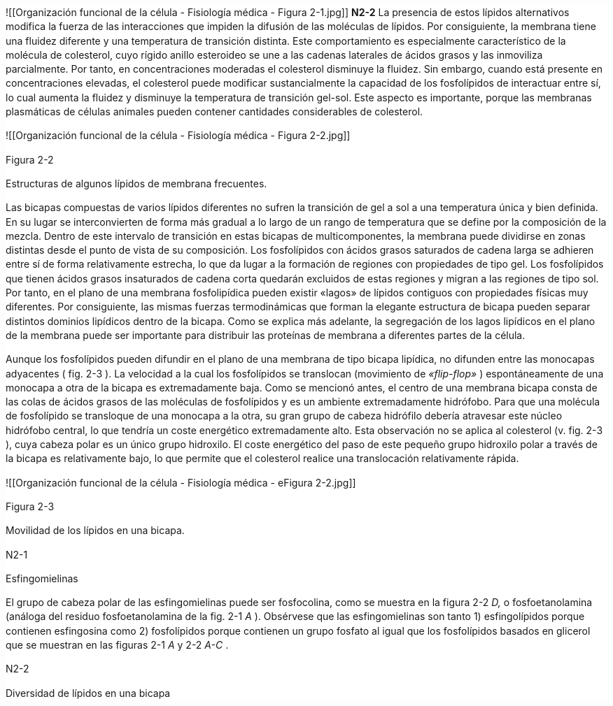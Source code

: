 ![[Organización funcional de la célula - Fisiología médica - Figura 2-1.jpg]] **N2-2** La presencia de estos lípidos alternativos modifica la fuerza de las interacciones que impiden la difusión de las moléculas de lípidos. Por consiguiente, la membrana tiene una fluidez diferente y una temperatura de transición distinta. Este comportamiento es especialmente característico de la molécula de colesterol, cuyo rígido anillo esteroideo se une a las cadenas laterales de ácidos grasos y las inmoviliza parcialmente. Por tanto, en concentraciones moderadas el colesterol disminuye la fluidez. Sin embargo, cuando está presente en concentraciones elevadas, el colesterol puede modificar sustancialmente la capacidad de los fosfolípidos de interactuar entre sí, lo cual aumenta la fluidez y disminuye la temperatura de transición gel-sol. Este aspecto es importante, porque las membranas plasmáticas de células animales pueden contener cantidades considerables de colesterol.



![[Organización funcional de la célula - Fisiología médica - Figura 2-2.jpg]]

Figura 2-2

Estructuras de algunos lípidos de membrana frecuentes.

Las bicapas compuestas de varios lípidos diferentes no sufren la transición de gel a sol a una temperatura única y bien definida. En su lugar se interconvierten de forma más gradual a lo largo de un rango de temperatura que se define por la composición de la mezcla. Dentro de este intervalo de transición en estas bicapas de multicomponentes, la membrana puede dividirse en zonas distintas desde el punto de vista de su composición. Los fosfolípidos con ácidos grasos saturados de cadena larga se adhieren entre sí de forma relativamente estrecha, lo que da lugar a la formación de regiones con propiedades de tipo gel. Los fosfolípidos que tienen ácidos grasos insaturados de cadena corta quedarán excluidos de estas regiones y migran a las regiones de tipo sol. Por tanto, en el plano de una membrana fosfolipídica pueden existir «lagos» de lípidos contiguos con propiedades físicas muy diferentes. Por consiguiente, las mismas fuerzas termodinámicas que forman la elegante estructura de bicapa pueden separar distintos dominios lipídicos dentro de la bicapa. Como se explica más adelante, la segregación de los lagos lipídicos en el plano de la membrana puede ser importante para distribuir las proteínas de membrana a diferentes partes de la célula.

Aunque los fosfolípidos pueden difundir en el plano de una membrana de tipo bicapa lipídica, no difunden entre las monocapas adyacentes ( fig. 2-3 ). La velocidad a la cual los fosfolípidos se translocan (movimiento de _«flip-flop»_ ) espontáneamente de una monocapa a otra de la bicapa es extremadamente baja. Como se mencionó antes, el centro de una membrana bicapa consta de las colas de ácidos grasos de las moléculas de fosfolípidos y es un ambiente extremadamente hidrófobo. Para que una molécula de fosfolípido se transloque de una monocapa a la otra, su gran grupo de cabeza hidrófilo debería atravesar este núcleo hidrófobo central, lo que tendría un coste energético extremadamente alto. Esta observación no se aplica al colesterol (v. fig. 2-3 ), cuya cabeza polar es un único grupo hidroxilo. El coste energético del paso de este pequeño grupo hidroxilo polar a través de la bicapa es relativamente bajo, lo que permite que el colesterol realice una translocación relativamente rápida.



![[Organización funcional de la célula - Fisiología médica - eFigura 2-2.jpg]]

Figura 2-3

Movilidad de los lípidos en una bicapa.

N2-1

Esfingomielinas

El grupo de cabeza polar de las esfingomielinas puede ser fosfocolina, como se muestra en la figura 2-2 _D,_ o fosfoetanolamina (análoga del residuo fosfoetanolamina de la fig. 2-1 _A_ ). Obsérvese que las esfingomielinas son tanto 1) esfingolípidos porque contienen esfingosina como 2) fosfolípidos porque contienen un grupo fosfato al igual que los fosfolípidos basados en glicerol que se muestran en las figuras 2-1 _A_ y 2-2 _A-C_ .

N2-2

Diversidad de lípidos en una bicapa
